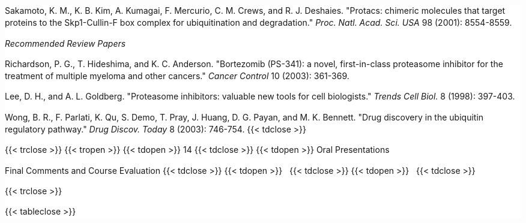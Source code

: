   
Sakamoto, K. M., K. B. Kim, A. Kumagai, F. Mercurio, C. M. Crews, and R. J. Deshaies. "Protacs: chimeric molecules that target proteins to the Skp1-Cullin-F box complex for ubiquitination and degradation." _Proc. Natl. Acad. Sci. USA_ 98 (2001): 8554-8559.  
  
_Recommended Review Papers_  
  
Richardson, P. G., T. Hideshima, and K. C. Anderson. "Bortezomib (PS-341): a novel, first-in-class proteasome inhibitor for the treatment of multiple myeloma and other cancers." _Cancer Control_ 10 (2003): 361-369.  
  
Lee, D. H., and A. L. Goldberg. "Proteasome inhibitors: valuable new tools for cell biologists." _Trends Cell Biol._ 8 (1998): 397-403.  
  
Wong, B. R., F. Parlati, K. Qu, S. Demo, T. Pray, J. Huang, D. G. Payan, and M. K. Bennett. "Drug discovery in the ubiquitin regulatory pathway." _Drug Discov. Today_ 8 (2003): 746-754.
{{< tdclose >}}

{{< trclose >}}
{{< tropen >}}
{{< tdopen >}}
14
{{< tdclose >}}
{{< tdopen >}}
Oral Presentations  
  
Final Comments and Course Evaluation
{{< tdclose >}}
{{< tdopen >}}
 
{{< tdclose >}}
{{< tdopen >}}
 
{{< tdclose >}}

{{< trclose >}}

{{< tableclose >}}
